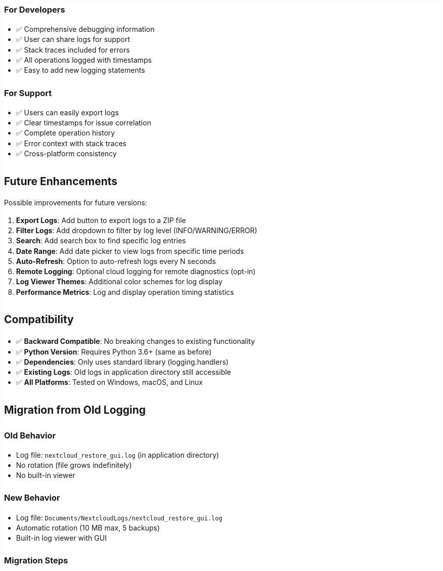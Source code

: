 ### For Developers
- ✅ Comprehensive debugging information
- ✅ User can share logs for support
- ✅ Stack traces included for errors
- ✅ All operations logged with timestamps
- ✅ Easy to add new logging statements

### For Support
- ✅ Users can easily export logs
- ✅ Clear timestamps for issue correlation
- ✅ Complete operation history
- ✅ Error context with stack traces
- ✅ Cross-platform consistency

## Future Enhancements

Possible improvements for future versions:

1. **Export Logs**: Add button to export logs to a ZIP file
2. **Filter Logs**: Add dropdown to filter by log level (INFO/WARNING/ERROR)
3. **Search**: Add search box to find specific log entries
4. **Date Range**: Add date picker to view logs from specific time periods
5. **Auto-Refresh**: Option to auto-refresh logs every N seconds
6. **Remote Logging**: Optional cloud logging for remote diagnostics (opt-in)
7. **Log Viewer Themes**: Additional color schemes for log display
8. **Performance Metrics**: Log and display operation timing statistics

## Compatibility

- ✅ **Backward Compatible**: No breaking changes to existing functionality
- ✅ **Python Version**: Requires Python 3.6+ (same as before)
- ✅ **Dependencies**: Only uses standard library (logging.handlers)
- ✅ **Existing Logs**: Old logs in application directory still accessible
- ✅ **All Platforms**: Tested on Windows, macOS, and Linux

## Migration from Old Logging

### Old Behavior
- Log file: `nextcloud_restore_gui.log` (in application directory)
- No rotation (file grows indefinitely)
- No built-in viewer

### New Behavior
- Log file: `Documents/NextcloudLogs/nextcloud_restore_gui.log`
- Automatic rotation (10 MB max, 5 backups)
- Built-in log viewer with GUI

### Migration Steps
